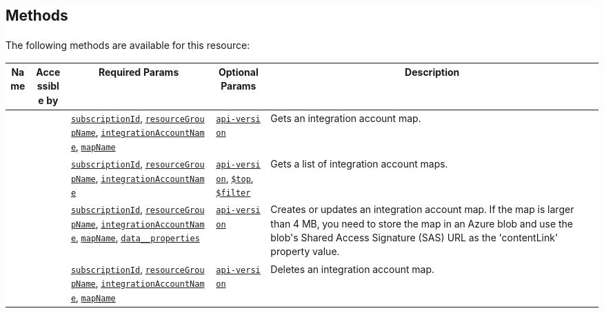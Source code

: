 </tbody>
</table>
</TabItem>
</Tabs>

## Methods

The following methods are available for this resource:

<table>
<thead>
    <tr>
    <th>Name</th>
    <th>Accessible by</th>
    <th>Required Params</th>
    <th>Optional Params</th>
    <th>Description</th>
    </tr>
</thead>
<tbody>
<tr>
    <td><a href="#get"><CopyableCode code="get" /></a></td>
    <td><CopyableCode code="select" /></td>
    <td><a href="#parameter-subscriptionId"><code>subscriptionId</code></a>, <a href="#parameter-resourceGroupName"><code>resourceGroupName</code></a>, <a href="#parameter-integrationAccountName"><code>integrationAccountName</code></a>, <a href="#parameter-mapName"><code>mapName</code></a></td>
    <td><a href="#parameter-api-version"><code>api-version</code></a></td>
    <td>Gets an integration account map.</td>
</tr>
<tr>
    <td><a href="#list"><CopyableCode code="list" /></a></td>
    <td><CopyableCode code="select" /></td>
    <td><a href="#parameter-subscriptionId"><code>subscriptionId</code></a>, <a href="#parameter-resourceGroupName"><code>resourceGroupName</code></a>, <a href="#parameter-integrationAccountName"><code>integrationAccountName</code></a></td>
    <td><a href="#parameter-api-version"><code>api-version</code></a>, <a href="#parameter-$top"><code>$top</code></a>, <a href="#parameter-$filter"><code>$filter</code></a></td>
    <td>Gets a list of integration account maps.</td>
</tr>
<tr>
    <td><a href="#create_or_update"><CopyableCode code="create_or_update" /></a></td>
    <td><CopyableCode code="insert" /></td>
    <td><a href="#parameter-subscriptionId"><code>subscriptionId</code></a>, <a href="#parameter-resourceGroupName"><code>resourceGroupName</code></a>, <a href="#parameter-integrationAccountName"><code>integrationAccountName</code></a>, <a href="#parameter-mapName"><code>mapName</code></a>, <a href="#parameter-data__properties"><code>data__properties</code></a></td>
    <td><a href="#parameter-api-version"><code>api-version</code></a></td>
    <td>Creates or updates an integration account map. If the map is larger than 4 MB, you need to store the map in an Azure blob and use the blob's Shared Access Signature (SAS) URL as the 'contentLink' property value.</td>
</tr>
<tr>
    <td><a href="#delete"><CopyableCode code="delete" /></a></td>
    <td><CopyableCode code="delete" /></td>
    <td><a href="#parameter-subscriptionId"><code>subscriptionId</code></a>, <a href="#parameter-resourceGroupName"><code>resourceGroupName</code></a>, <a href="#parameter-integrationAccountName"><code>integrationAccountName</code></a>, <a href="#parameter-mapName"><code>mapName</code></a></td>
    <td><a href="#parameter-api-version"><code>api-version</code></a></td>
    <td>Deletes an integration account map.</td>
</tr>
</tbody>
</table>
